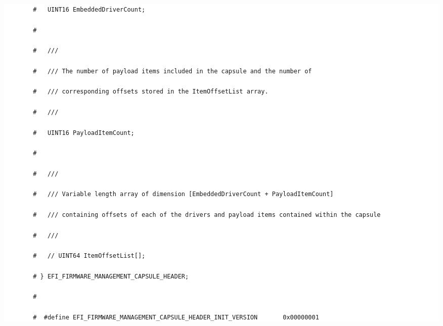             #   UINT16 EmbeddedDriverCount;

            #

            #   ///

            #   /// The number of payload items included in the capsule and the number of

            #   /// corresponding offsets stored in the ItemOffsetList array.

            #   ///

            #   UINT16 PayloadItemCount;

            #

            #   ///

            #   /// Variable length array of dimension [EmbeddedDriverCount + PayloadItemCount]

            #   /// containing offsets of each of the drivers and payload items contained within the capsule

            #   ///

            #   // UINT64 ItemOffsetList[];

            # } EFI_FIRMWARE_MANAGEMENT_CAPSULE_HEADER;

            #

            #  #define EFI_FIRMWARE_MANAGEMENT_CAPSULE_HEADER_INIT_VERSION       0x00000001
